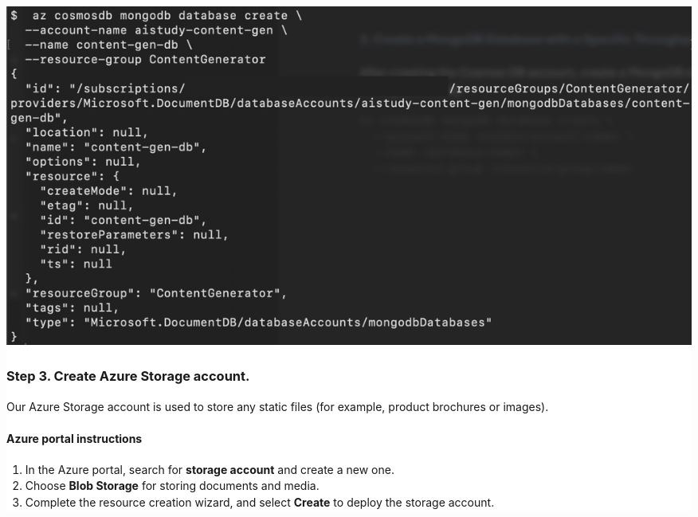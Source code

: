 ![image of terminal response](../../static/img/30-days-of-ia-2024/blogs/2024-09-20/2-1-9.png)

### Step 3. Create Azure Storage account.

Our Azure Storage account is used to store any static files (for example, product brochures or images).

#### Azure portal instructions

1. In the Azure portal, search for **storage account** and create a new one.
2. Choose **Blob Storage** for storing documents and media.
3. Complete the resource creation wizard, and select **Create** to deploy the storage account.
